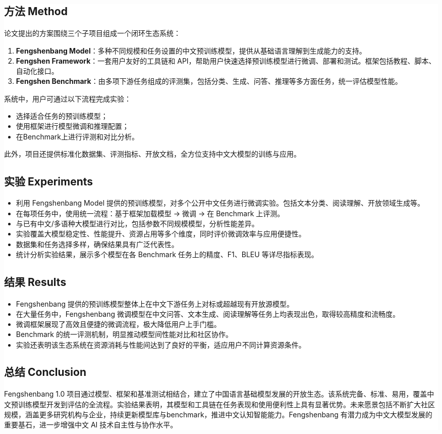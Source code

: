 ## 方法 Method  
论文提出的方案围绕三个子项目组成一个闭环生态系统：  
1. **Fengshenbang Model**：多种不同规模和任务设置的中文预训练模型，提供从基础语言理解到生成能力的支持。  
2. **Fengshen Framework**：一套用户友好的工具链和 API，帮助用户快速选择预训练模型进行微调、部署和测试。框架包括教程、脚本、自动化接口。  
3. **Fengshen Benchmark**：由多项下游任务组成的评测集，包括分类、生成、问答、推理等多方面任务，统一评估模型性能。  

系统中，用户可通过以下流程完成实验：  
- 选择适合任务的预训练模型；  
- 使用框架进行模型微调和推理配置；  
- 在Benchmark上进行评测和对比分析。  

此外，项目还提供标准化数据集、评测指标、开放文档，全方位支持中文大模型的训练与应用。  

## 实验 Experiments  
- 利用 Fengshenbang Model 提供的预训练模型，对多个公开中文任务进行微调实验。包括文本分类、阅读理解、开放领域生成等。  
- 在每项任务中，使用统一流程：基于框架加载模型 → 微调 → 在 Benchmark 上评测。  
- 与已有中文/多语种大模型进行对比，包括参数不同规模模型，分析性能差异。  
- 实验覆盖大模型稳定性、性能提升、资源占用等多个维度，同时评价微调效率与应用便捷性。  
- 数据集和任务选择多样，确保结果具有广泛代表性。  
- 统计分析实验结果，展示多个模型在各 Benchmark 任务上的精度、F1、BLEU 等详尽指标表现。  

## 结果 Results  
- Fengshenbang 提供的预训练模型整体上在中文下游任务上对标或超越现有开放源模型。  
- 在大量任务中，Fengshenbang 微调模型在中文问答、文本生成、阅读理解等任务上均表现出色，取得较高精度和流畅度。  
- 微调框架展现了高效且便捷的微调流程，极大降低用户上手门槛。  
- Benchmark 的统一评测机制，明显推动模型间性能对比和社区协作。  
- 实验还表明该生态系统在资源消耗与性能间达到了良好的平衡，适应用户不同计算资源条件。

## 总结 Conclusion  

Fengshenbang 1.0 项目通过模型、框架和基准测试相结合，建立了中国语言基础模型发展的开放生态。该系统完备、标准、易用，覆盖中文预训练模型开发到评估的全流程。实验结果表明，其模型和工具链在任务表现和使用便利性上具有显著优势。未来愿景包括不断扩大社区规模，涵盖更多研究机构与企业，持续更新模型库与benchmark，推进中文认知智能能力。Fengshenbang 有潜力成为中文大模型发展的重要基石，进一步增强中文 AI 技术自主性与协作水平。  